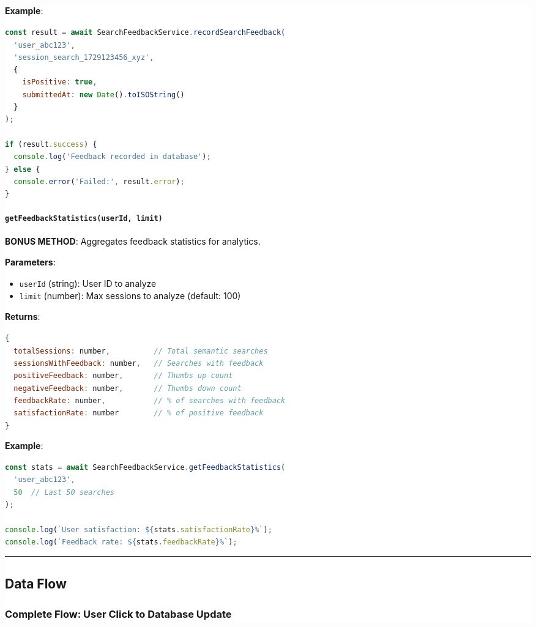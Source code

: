 **Example**:
```javascript
const result = await SearchFeedbackService.recordSearchFeedback(
  'user_abc123',
  'session_search_1729123456_xyz',
  {
    isPositive: true,
    submittedAt: new Date().toISOString()
  }
);

if (result.success) {
  console.log('Feedback recorded in database');
} else {
  console.error('Failed:', result.error);
}
```

#### `getFeedbackStatistics(userId, limit)`

**BONUS METHOD**: Aggregates feedback statistics for analytics.

**Parameters**:
- `userId` (string): User ID to analyze
- `limit` (number): Max sessions to analyze (default: 100)

**Returns**:
```javascript
{
  totalSessions: number,          // Total semantic searches
  sessionsWithFeedback: number,   // Searches with feedback
  positiveFeedback: number,       // Thumbs up count
  negativeFeedback: number,       // Thumbs down count
  feedbackRate: number,           // % of searches with feedback
  satisfactionRate: number        // % of positive feedback
}
```

**Example**:
```javascript
const stats = await SearchFeedbackService.getFeedbackStatistics(
  'user_abc123',
  50  // Last 50 searches
);

console.log(`User satisfaction: ${stats.satisfactionRate}%`);
console.log(`Feedback rate: ${stats.feedbackRate}%`);
```

---

## Data Flow

### Complete Flow: User Click to Database Update
